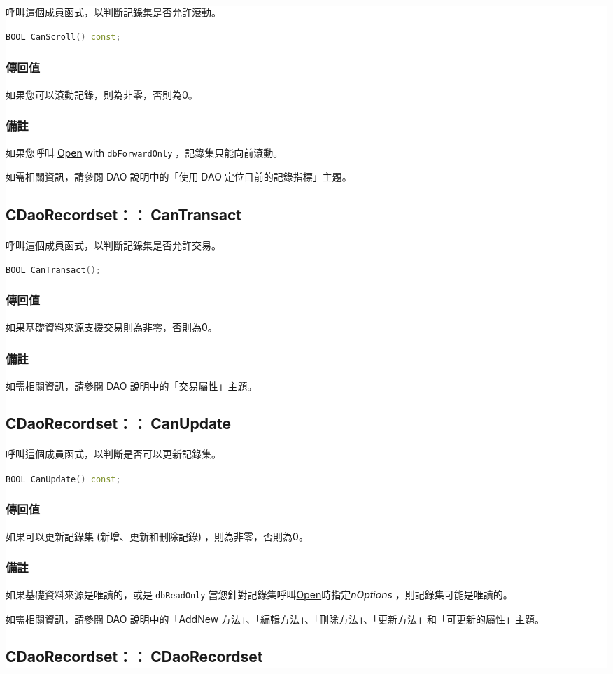 呼叫這個成員函式，以判斷記錄集是否允許滾動。

```cpp
BOOL CanScroll() const;
```

### <a name="return-value"></a>傳回值

如果您可以滾動記錄，則為非零，否則為0。

### <a name="remarks"></a>備註

如果您呼叫 [Open](#open) with `dbForwardOnly` ，記錄集只能向前滾動。

如需相關資訊，請參閱 DAO 說明中的「使用 DAO 定位目前的記錄指標」主題。

## <a name="cdaorecordsetcantransact"></a><a name="cantransact"></a> CDaoRecordset：： CanTransact

呼叫這個成員函式，以判斷記錄集是否允許交易。

```cpp
BOOL CanTransact();
```

### <a name="return-value"></a>傳回值

如果基礎資料來源支援交易則為非零，否則為0。

### <a name="remarks"></a>備註

如需相關資訊，請參閱 DAO 說明中的「交易屬性」主題。

## <a name="cdaorecordsetcanupdate"></a><a name="canupdate"></a> CDaoRecordset：： CanUpdate

呼叫這個成員函式，以判斷是否可以更新記錄集。

```cpp
BOOL CanUpdate() const;
```

### <a name="return-value"></a>傳回值

如果可以更新記錄集 (新增、更新和刪除記錄) ，則為非零，否則為0。

### <a name="remarks"></a>備註

如果基礎資料來源是唯讀的，或是 `dbReadOnly` 當您針對記錄集呼叫[Open](#open)時指定*nOptions* ，則記錄集可能是唯讀的。

如需相關資訊，請參閱 DAO 說明中的「AddNew 方法」、「編輯方法」、「刪除方法」、「更新方法」和「可更新的屬性」主題。

## <a name="cdaorecordsetcdaorecordset"></a><a name="cdaorecordset"></a> CDaoRecordset：： CDaoRecordset

